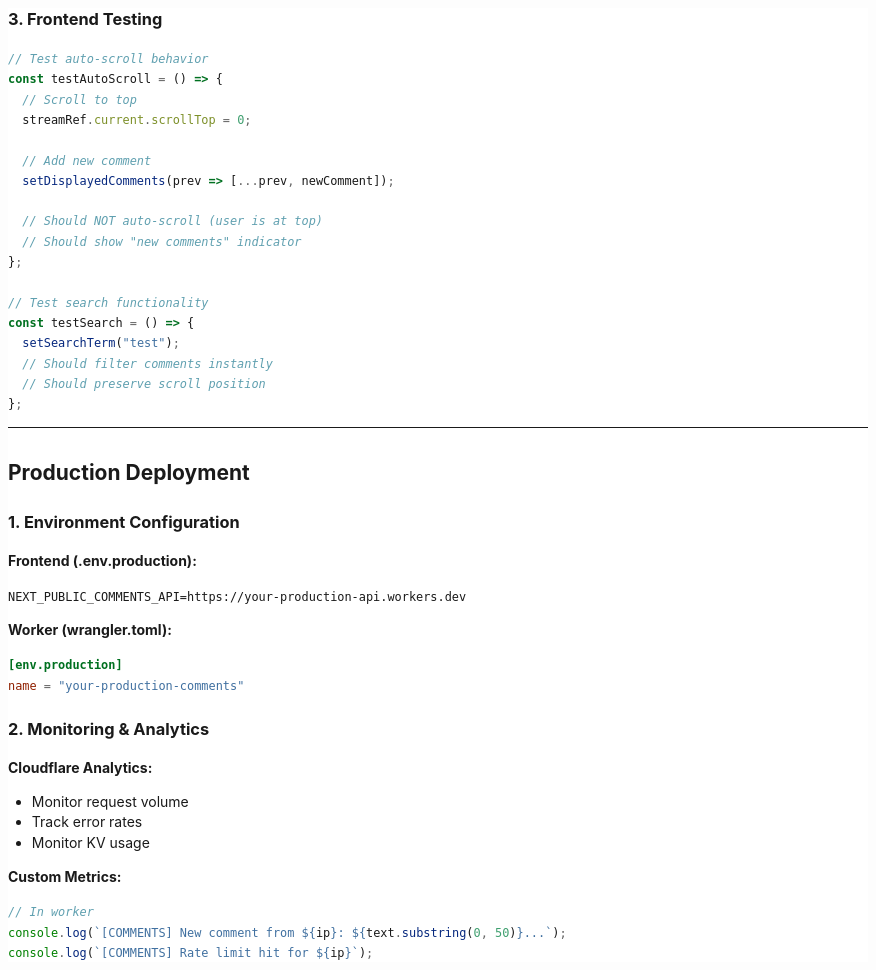 ### 3. Frontend Testing

```typescript
// Test auto-scroll behavior
const testAutoScroll = () => {
  // Scroll to top
  streamRef.current.scrollTop = 0;
  
  // Add new comment
  setDisplayedComments(prev => [...prev, newComment]);
  
  // Should NOT auto-scroll (user is at top)
  // Should show "new comments" indicator
};

// Test search functionality
const testSearch = () => {
  setSearchTerm("test");
  // Should filter comments instantly
  // Should preserve scroll position
};
```

---

## Production Deployment

### 1. Environment Configuration

**Frontend (.env.production):**
```env
NEXT_PUBLIC_COMMENTS_API=https://your-production-api.workers.dev
```

**Worker (wrangler.toml):**
```toml
[env.production]
name = "your-production-comments"
```

### 2. Monitoring & Analytics

**Cloudflare Analytics:**
- Monitor request volume
- Track error rates
- Monitor KV usage

**Custom Metrics:**
```javascript
// In worker
console.log(`[COMMENTS] New comment from ${ip}: ${text.substring(0, 50)}...`);
console.log(`[COMMENTS] Rate limit hit for ${ip}`);
```
